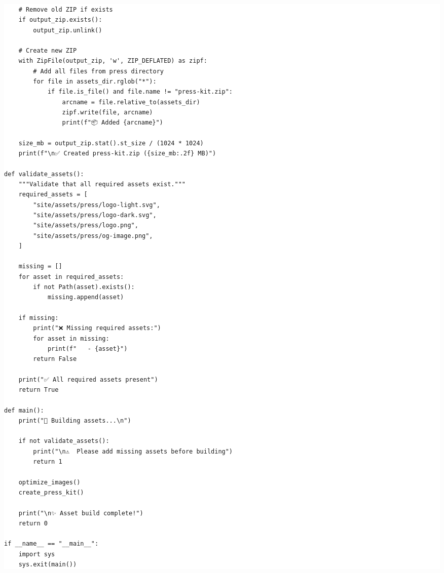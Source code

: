 ```
    # Remove old ZIP if exists
    if output_zip.exists():
        output_zip.unlink()
    
    # Create new ZIP
    with ZipFile(output_zip, 'w', ZIP_DEFLATED) as zipf:
        # Add all files from press directory
        for file in assets_dir.rglob("*"):
            if file.is_file() and file.name != "press-kit.zip":
                arcname = file.relative_to(assets_dir)
                zipf.write(file, arcname)
                print(f"📦 Added {arcname}")
    
    size_mb = output_zip.stat().st_size / (1024 * 1024)
    print(f"\n✅ Created press-kit.zip ({size_mb:.2f} MB)")

def validate_assets():
    """Validate that all required assets exist."""
    required_assets = [
        "site/assets/press/logo-light.svg",
        "site/assets/press/logo-dark.svg",
        "site/assets/press/logo.png",
        "site/assets/press/og-image.png",
    ]
    
    missing = []
    for asset in required_assets:
        if not Path(asset).exists():
            missing.append(asset)
    
    if missing:
        print("❌ Missing required assets:")
        for asset in missing:
            print(f"   - {asset}")
        return False
    
    print("✅ All required assets present")
    return True

def main():
    print("🔨 Building assets...\n")
    
    if not validate_assets():
        print("\n⚠️  Please add missing assets before building")
        return 1
    
    optimize_images()
    create_press_kit()
    
    print("\n✨ Asset build complete!")
    return 0

if __name__ == "__main__":
    import sys
    sys.exit(main())
```
